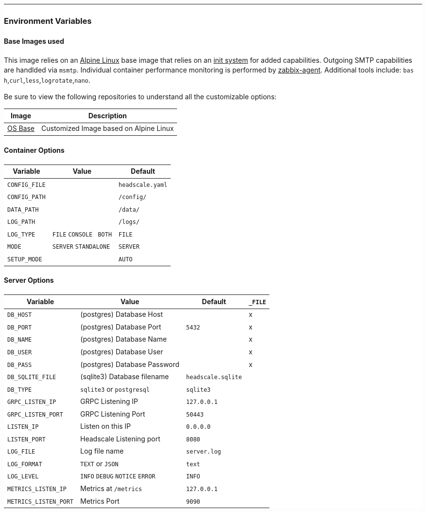 * * *
### Environment Variables

#### Base Images used

This image relies on an [Alpine Linux](https://hub.docker.com/r/tiredofit/alpine) base image that relies on an [init system](https://github.com/just-containers/s6-overlay) for added capabilities. Outgoing SMTP capabilities are handlded via `msmtp`. Individual container performance monitoring is performed by [zabbix-agent](https://zabbix.org). Additional tools include: `bash`,`curl`,`less`,`logrotate`,`nano`.

Be sure to view the following repositories to understand all the customizable options:

| Image                                                  | Description                            |
| ------------------------------------------------------ | -------------------------------------- |
| [OS Base](https://github.com/tiredofit/docker-alpine/) | Customized Image based on Alpine Linux |


#### Container Options
| Variable      | Value                    | Default          |
| ------------- | ------------------------ | ---------------- |
| `CONFIG_FILE` |                          | `headscale.yaml` |
| `CONFIG_PATH` |                          | `/config/`       |
| `DATA_PATH`   |                          | `/data/`         |
| `LOG_PATH`    |                          | `/logs/`         |
| `LOG_TYPE`    | `FILE` `CONSOLE` ` BOTH` | `FILE`           |
| `MODE`        | `SERVER` `STANDALONE`    | `SERVER`         |
| `SETUP_MODE`  |                          | `AUTO`           |

#### Server Options
| Variable                 | Value                           | Default               | `_FILE` |
| ------------------------ | ------------------------------- | --------------------- | ------- |
| `DB_HOST`                | (postgres) Database Host        |                       | x       |
| `DB_PORT`                | (postgres) Database Port        | `5432`                | x       |
| `DB_NAME`                | (postgres) Database Name        |                       | x       |
| `DB_USER`                | (postgres) Database User        |                       | x       |
| `DB_PASS`                | (postgres) Database Password    |                       | x       |
| `DB_SQLITE_FILE`         | (sqlite3) Database filename     | `headscale.sqlite`    |         |
| `DB_TYPE`                | `sqlite3` or `postgresql`       | `sqlite3`             |         |
| `GRPC_LISTEN_IP`         | GRPC Listening IP               | `127.0.0.1`           |         |
| `GRPC_LISTEN_PORT`       | GRPC Listening Port             | `50443`               |         |
| `LISTEN_IP`              | Listen on this IP               | `0.0.0.0`             |         |
| `LISTEN_PORT`            | Headscale Listening port        | `8080`                |         |
| `LOG_FILE`               | Log file name                   | `server.log`          |         |
| `LOG_FORMAT`             | `TEXT` or `JSON`                | `text`                |         |
| `LOG_LEVEL`              | `INFO` `DEBUG` `NOTICE` `ERROR` | `INFO`                |         |
| `METRICS_LISTEN_IP`      | Metrics at `/metrics`           | `127.0.0.1`           |         |
| `METRICS_LISTEN_PORT`    | Metrics Port                    | `9090`                |         |